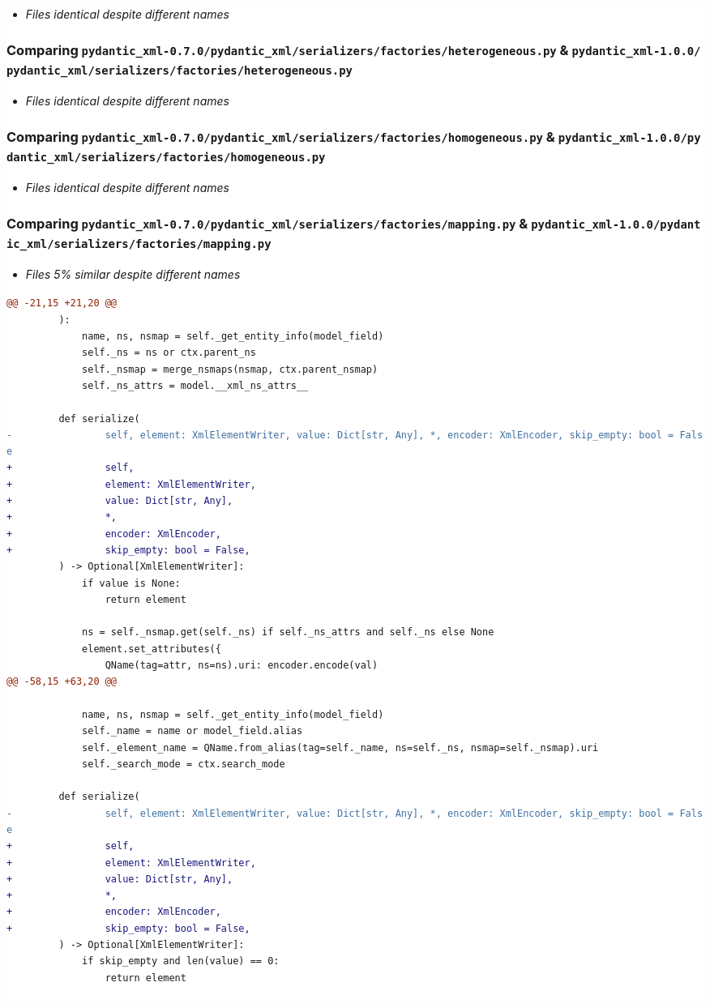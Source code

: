  * *Files identical despite different names*

### Comparing `pydantic_xml-0.7.0/pydantic_xml/serializers/factories/heterogeneous.py` & `pydantic_xml-1.0.0/pydantic_xml/serializers/factories/heterogeneous.py`

 * *Files identical despite different names*

### Comparing `pydantic_xml-0.7.0/pydantic_xml/serializers/factories/homogeneous.py` & `pydantic_xml-1.0.0/pydantic_xml/serializers/factories/homogeneous.py`

 * *Files identical despite different names*

### Comparing `pydantic_xml-0.7.0/pydantic_xml/serializers/factories/mapping.py` & `pydantic_xml-1.0.0/pydantic_xml/serializers/factories/mapping.py`

 * *Files 5% similar despite different names*

```diff
@@ -21,15 +21,20 @@
         ):
             name, ns, nsmap = self._get_entity_info(model_field)
             self._ns = ns or ctx.parent_ns
             self._nsmap = merge_nsmaps(nsmap, ctx.parent_nsmap)
             self._ns_attrs = model.__xml_ns_attrs__
 
         def serialize(
-                self, element: XmlElementWriter, value: Dict[str, Any], *, encoder: XmlEncoder, skip_empty: bool = False
+                self,
+                element: XmlElementWriter,
+                value: Dict[str, Any],
+                *,
+                encoder: XmlEncoder,
+                skip_empty: bool = False,
         ) -> Optional[XmlElementWriter]:
             if value is None:
                 return element
 
             ns = self._nsmap.get(self._ns) if self._ns_attrs and self._ns else None
             element.set_attributes({
                 QName(tag=attr, ns=ns).uri: encoder.encode(val)
@@ -58,15 +63,20 @@
 
             name, ns, nsmap = self._get_entity_info(model_field)
             self._name = name or model_field.alias
             self._element_name = QName.from_alias(tag=self._name, ns=self._ns, nsmap=self._nsmap).uri
             self._search_mode = ctx.search_mode
 
         def serialize(
-                self, element: XmlElementWriter, value: Dict[str, Any], *, encoder: XmlEncoder, skip_empty: bool = False
+                self,
+                element: XmlElementWriter,
+                value: Dict[str, Any],
+                *,
+                encoder: XmlEncoder,
+                skip_empty: bool = False,
         ) -> Optional[XmlElementWriter]:
             if skip_empty and len(value) == 0:
                 return element
 
```